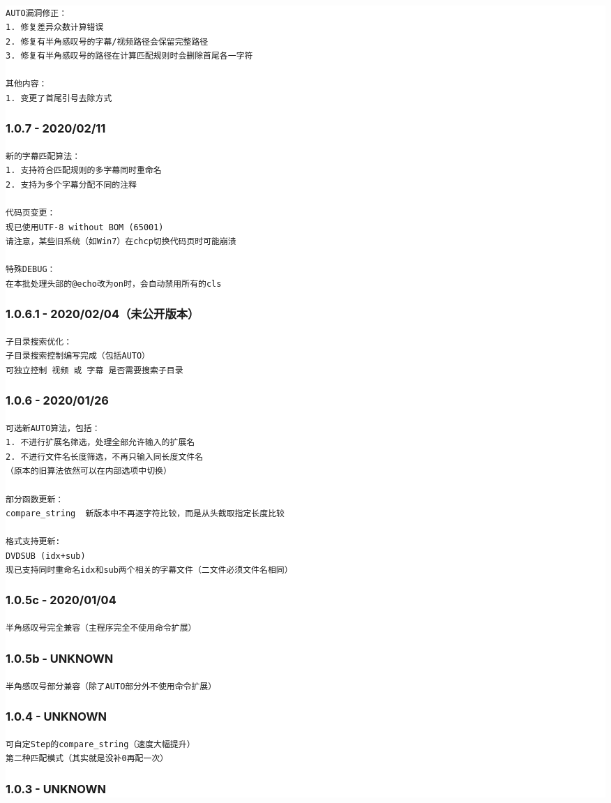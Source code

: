     AUTO漏洞修正：
    1. 修复差异众数计算错误
    2. 修复有半角感叹号的字幕/视频路径会保留完整路径
    3. 修复有半角感叹号的路径在计算匹配规则时会删除首尾各一字符
    
    其他内容：
    1. 变更了首尾引号去除方式

### 1.0.7 - 2020/02/11

    新的字幕匹配算法：
    1. 支持符合匹配规则的多字幕同时重命名    
    2. 支持为多个字幕分配不同的注释
    
    代码页变更：
    现已使用UTF-8 without BOM (65001)
    请注意，某些旧系统（如Win7）在chcp切换代码页时可能崩溃
    
    特殊DEBUG：
    在本批处理头部的@echo改为on时，会自动禁用所有的cls
    
### 1.0.6.1 - 2020/02/04（未公开版本）

    子目录搜索优化：
    子目录搜索控制编写完成（包括AUTO）
    可独立控制 视频 或 字幕 是否需要搜索子目录

### 1.0.6 - 2020/01/26

    可选新AUTO算法，包括：
    1. 不进行扩展名筛选，处理全部允许输入的扩展名
    2. 不进行文件名长度筛选，不再只输入同长度文件名
    （原本的旧算法依然可以在内部选项中切换）
    
    部分函数更新：
    compare_string  新版本中不再逐字符比较，而是从头截取指定长度比较
    
    格式支持更新:
    DVDSUB (idx+sub)
    现已支持同时重命名idx和sub两个相关的字幕文件（二文件必须文件名相同）

### 1.0.5c - 2020/01/04

    半角感叹号完全兼容（主程序完全不使用命令扩展）
    
### 1.0.5b - UNKNOWN

    半角感叹号部分兼容（除了AUTO部分外不使用命令扩展）
    
### 1.0.4 - UNKNOWN

    可自定Step的compare_string（速度大幅提升）
    第二种匹配模式（其实就是没补0再配一次）
    
### 1.0.3 - UNKNOWN
